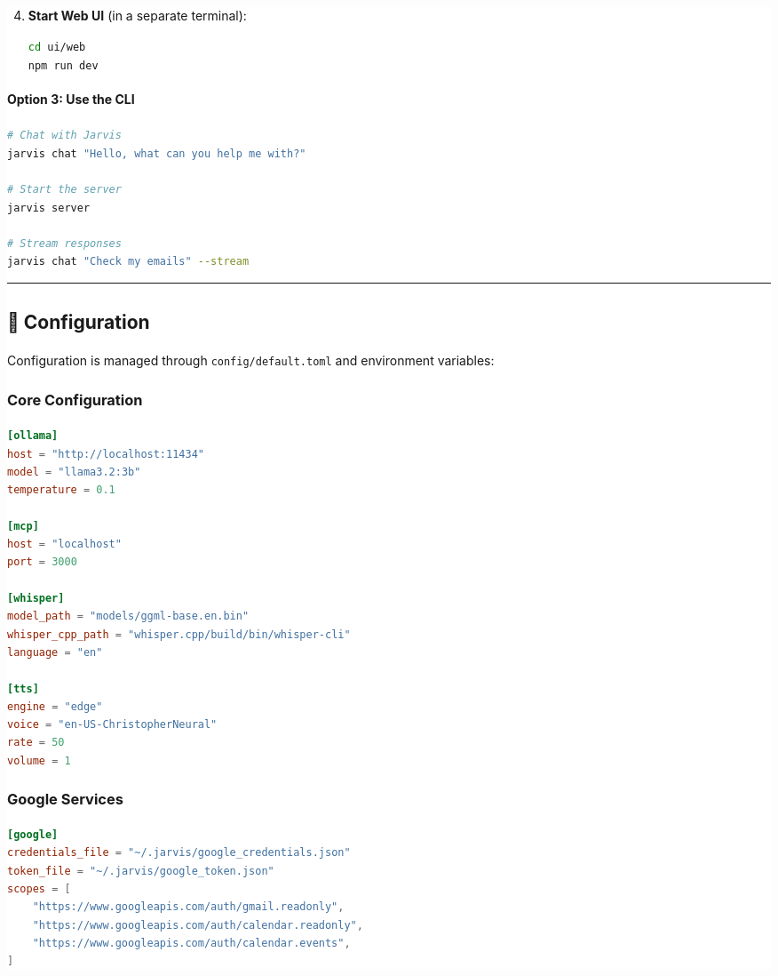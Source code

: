 4. **Start Web UI** (in a separate terminal):
   ```bash
   cd ui/web
   npm run dev
   ```

#### Option 3: Use the CLI
```bash
# Chat with Jarvis
jarvis chat "Hello, what can you help me with?"

# Start the server
jarvis server

# Stream responses
jarvis chat "Check my emails" --stream
```

---

## 🔧 Configuration

Configuration is managed through `config/default.toml` and environment variables:

### Core Configuration
```toml
[ollama]
host = "http://localhost:11434"
model = "llama3.2:3b"
temperature = 0.1

[mcp]
host = "localhost"
port = 3000

[whisper]
model_path = "models/ggml-base.en.bin"
whisper_cpp_path = "whisper.cpp/build/bin/whisper-cli"
language = "en"

[tts]
engine = "edge"
voice = "en-US-ChristopherNeural"
rate = 50
volume = 1
```

### Google Services
```toml
[google]
credentials_file = "~/.jarvis/google_credentials.json"
token_file = "~/.jarvis/google_token.json"
scopes = [
    "https://www.googleapis.com/auth/gmail.readonly",
    "https://www.googleapis.com/auth/calendar.readonly",
    "https://www.googleapis.com/auth/calendar.events",
]
```

